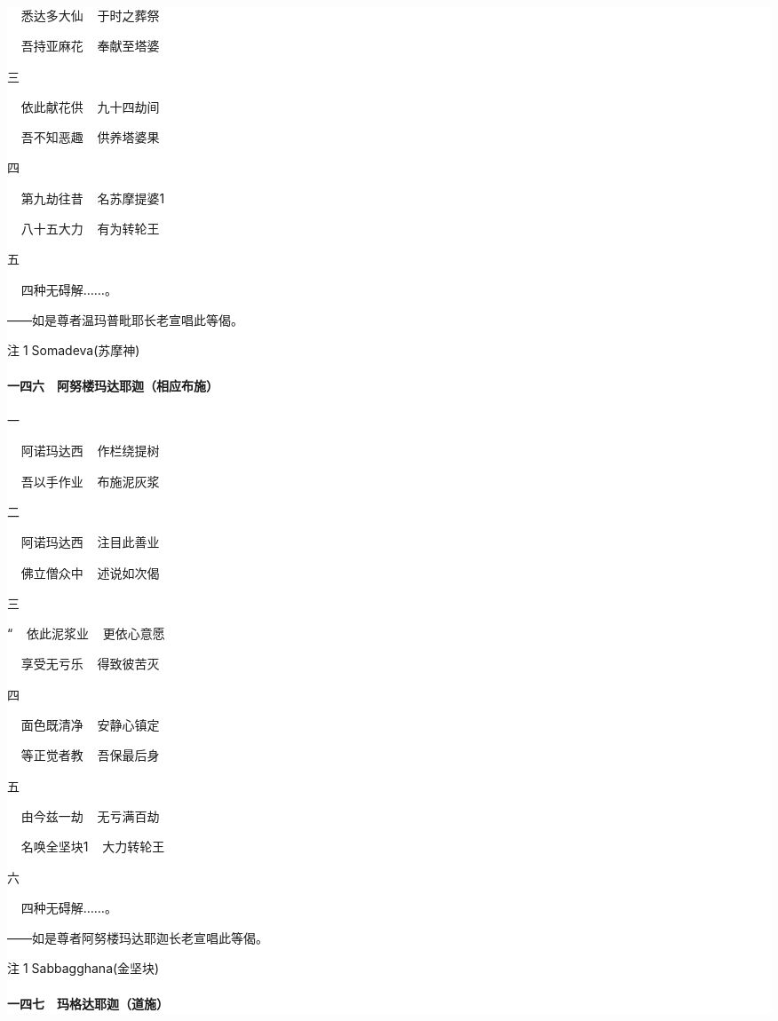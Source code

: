 &nbsp;&nbsp;&nbsp;&nbsp;悉达多大仙&nbsp;&nbsp;&nbsp;&nbsp;于时之葬祭

&nbsp;&nbsp;&nbsp;&nbsp;吾持亚麻花&nbsp;&nbsp;&nbsp;&nbsp;奉献至塔婆

三

&nbsp;&nbsp;&nbsp;&nbsp;依此献花供&nbsp;&nbsp;&nbsp;&nbsp;九十四劫间

&nbsp;&nbsp;&nbsp;&nbsp;吾不知恶趣&nbsp;&nbsp;&nbsp;&nbsp;供养塔婆果

四

&nbsp;&nbsp;&nbsp;&nbsp;第九劫往昔&nbsp;&nbsp;&nbsp;&nbsp;名苏摩提婆1

&nbsp;&nbsp;&nbsp;&nbsp;八十五大力&nbsp;&nbsp;&nbsp;&nbsp;有为转轮王

五

&nbsp;&nbsp;&nbsp;&nbsp;四种无碍解……。

——如是尊者温玛普毗耶长老宣唱此等偈。

注 1 Somadeva(苏摩神)

#### 一四六　阿努楼玛达耶迦（相应布施）

一

&nbsp;&nbsp;&nbsp;&nbsp;阿诺玛达西&nbsp;&nbsp;&nbsp;&nbsp;作栏绕提树

&nbsp;&nbsp;&nbsp;&nbsp;吾以手作业&nbsp;&nbsp;&nbsp;&nbsp;布施泥灰浆

二

&nbsp;&nbsp;&nbsp;&nbsp;阿诺玛达西&nbsp;&nbsp;&nbsp;&nbsp;注目此善业

&nbsp;&nbsp;&nbsp;&nbsp;佛立僧众中&nbsp;&nbsp;&nbsp;&nbsp;述说如次偈

三

“&nbsp;&nbsp;&nbsp;&nbsp;依此泥浆业&nbsp;&nbsp;&nbsp;&nbsp;更依心意愿

&nbsp;&nbsp;&nbsp;&nbsp;享受无亏乐&nbsp;&nbsp;&nbsp;&nbsp;得致彼苦灭

四

&nbsp;&nbsp;&nbsp;&nbsp;面色既清净&nbsp;&nbsp;&nbsp;&nbsp;安静心镇定

&nbsp;&nbsp;&nbsp;&nbsp;等正觉者教&nbsp;&nbsp;&nbsp;&nbsp;吾保最后身

五

&nbsp;&nbsp;&nbsp;&nbsp;由今兹一劫&nbsp;&nbsp;&nbsp;&nbsp;无亏满百劫

&nbsp;&nbsp;&nbsp;&nbsp;名唤全坚块1&nbsp;&nbsp;&nbsp;&nbsp;大力转轮王

六

&nbsp;&nbsp;&nbsp;&nbsp;四种无碍解……。

——如是尊者阿努楼玛达耶迦长老宣唱此等偈。

注 1 Sabbagghana(金坚块)

#### 一四七　玛格达耶迦（道施）
